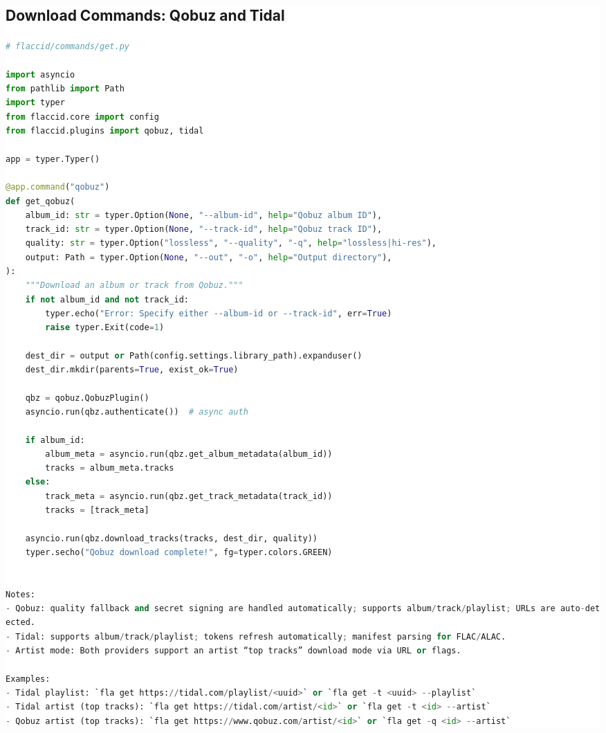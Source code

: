
## Download Commands: Qobuz and Tidal

```python
# flaccid/commands/get.py

import asyncio
from pathlib import Path
import typer
from flaccid.core import config
from flaccid.plugins import qobuz, tidal

app = typer.Typer()

@app.command("qobuz")
def get_qobuz(
    album_id: str = typer.Option(None, "--album-id", help="Qobuz album ID"),
    track_id: str = typer.Option(None, "--track-id", help="Qobuz track ID"),
    quality: str = typer.Option("lossless", "--quality", "-q", help="lossless|hi-res"),
    output: Path = typer.Option(None, "--out", "-o", help="Output directory"),
):
    """Download an album or track from Qobuz."""
    if not album_id and not track_id:
        typer.echo("Error: Specify either --album-id or --track-id", err=True)
        raise typer.Exit(code=1)

    dest_dir = output or Path(config.settings.library_path).expanduser()
    dest_dir.mkdir(parents=True, exist_ok=True)

    qbz = qobuz.QobuzPlugin()
    asyncio.run(qbz.authenticate())  # async auth

    if album_id:
        album_meta = asyncio.run(qbz.get_album_metadata(album_id))
        tracks = album_meta.tracks
    else:
        track_meta = asyncio.run(qbz.get_track_metadata(track_id))
        tracks = [track_meta]

    asyncio.run(qbz.download_tracks(tracks, dest_dir, quality))
    typer.secho("Qobuz download complete!", fg=typer.colors.GREEN)


Notes:
- Qobuz: quality fallback and secret signing are handled automatically; supports album/track/playlist; URLs are auto-detected.
- Tidal: supports album/track/playlist; tokens refresh automatically; manifest parsing for FLAC/ALAC.
- Artist mode: Both providers support an artist “top tracks” download mode via URL or flags.

Examples:
- Tidal playlist: `fla get https://tidal.com/playlist/<uuid>` or `fla get -t <uuid> --playlist`
- Tidal artist (top tracks): `fla get https://tidal.com/artist/<id>` or `fla get -t <id> --artist`
- Qobuz artist (top tracks): `fla get https://www.qobuz.com/artist/<id>` or `fla get -q <id> --artist`
```

